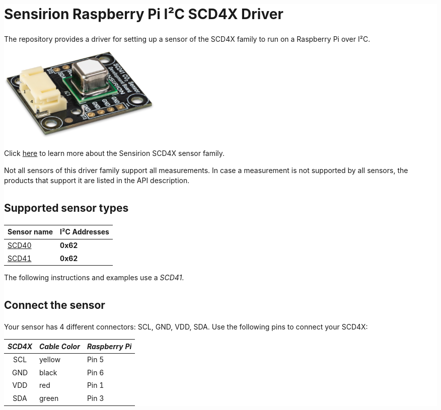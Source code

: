 # Sensirion Raspberry Pi I²C SCD4X Driver

The repository provides a driver for setting up a sensor of the SCD4X family to run on a Raspberry Pi over I²C.

<img src="images/SCD41.png" width="300px">

Click [here](https://sensirion.com/products/catalog/SEK-SCD41) to learn more about the Sensirion SCD4X sensor family.


Not all sensors of this driver family support all measurements.
In case a measurement is not supported by all sensors, the products that
support it are listed in the API description.



## Supported sensor types

| Sensor name   | I²C Addresses  |
| ------------- | -------------- |
|[SCD40](https://sensirion.com/products/catalog/SCD40)| **0x62**|
|[SCD41](https://sensirion.com/products/catalog/SCD41)| **0x62**|

The following instructions and examples use a *SCD41*.



## Connect the sensor

Your sensor has 4 different connectors: SCL, GND, VDD, SDA.
Use the following pins to connect your SCD4X:

| *SCD4X* | *Cable Color*  |   *Raspberry Pi*   |
| :----------------: | -------------- | ------------------ |
| SCL | yellow | Pin 5
| GND | black | Pin 6
| VDD | red | Pin 1
| SDA | green | Pin 3
